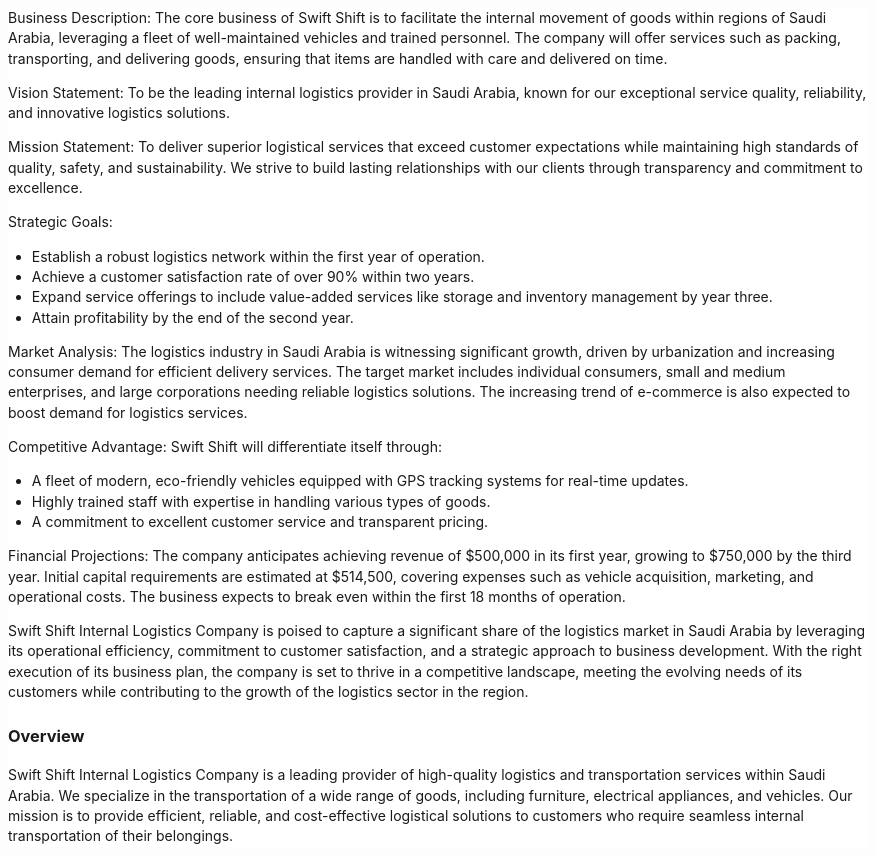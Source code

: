 Business Description:
The core business of Swift Shift is to facilitate the internal movement of goods within regions of Saudi Arabia, leveraging a fleet of well-maintained vehicles and trained personnel. The company will offer services such as packing, transporting, and delivering goods, ensuring that items are handled with care and delivered on time.

Vision Statement:
To be the leading internal logistics provider in Saudi Arabia, known for our exceptional service quality, reliability, and innovative logistics solutions.

Mission Statement:
To deliver superior logistical services that exceed customer expectations while maintaining high standards of quality, safety, and sustainability. We strive to build lasting relationships with our clients through transparency and commitment to excellence.

Strategic Goals:

- Establish a robust logistics network within the first year of operation.
- Achieve a customer satisfaction rate of over 90% within two years.
- Expand service offerings to include value-added services like storage and inventory management by year three.
- Attain profitability by the end of the second year.

Market Analysis:
The logistics industry in Saudi Arabia is witnessing significant growth, driven by urbanization and increasing consumer demand for efficient delivery services. The target market includes individual consumers, small and medium enterprises, and large corporations needing reliable logistics solutions. The increasing trend of e-commerce is also expected to boost demand for logistics services.

Competitive Advantage:
Swift Shift will differentiate itself through:

- A fleet of modern, eco-friendly vehicles equipped with GPS tracking systems for real-time updates.
- Highly trained staff with expertise in handling various types of goods.
- A commitment to excellent customer service and transparent pricing.

Financial Projections:
The company anticipates achieving revenue of $500,000 in its first year, growing to $750,000 by the third year. Initial capital requirements are estimated at $514,500, covering expenses such as vehicle acquisition, marketing, and operational costs. The business expects to break even within the first 18 months of operation.

Swift Shift Internal Logistics Company is poised to capture a significant share of the logistics market in Saudi Arabia by leveraging its operational efficiency, commitment to customer satisfaction, and a strategic approach to business development. With the right execution of its business plan, the company is set to thrive in a competitive landscape, meeting the evolving needs of its customers while contributing to the growth of the logistics sector in the region.






### **Overview**
Swift Shift Internal Logistics Company is a leading provider of high-quality logistics and transportation services within Saudi Arabia. We specialize in the transportation of a wide range of goods, including furniture, electrical appliances, and vehicles. Our mission is to provide efficient, reliable, and cost-effective logistical solutions to customers who require seamless internal transportation of their belongings.
